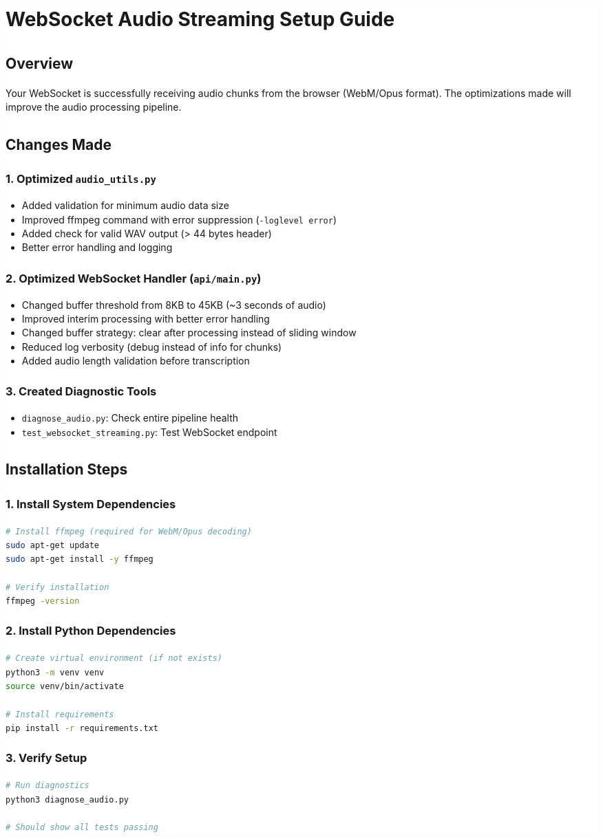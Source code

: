 # WebSocket Audio Streaming Setup Guide

## Overview
Your WebSocket is successfully receiving audio chunks from the browser (WebM/Opus format). The optimizations made will improve the audio processing pipeline.

## Changes Made

### 1. Optimized `audio_utils.py`
- Added validation for minimum audio data size
- Improved ffmpeg command with error suppression (`-loglevel error`)
- Added check for valid WAV output (> 44 bytes header)
- Better error handling and logging

### 2. Optimized WebSocket Handler (`api/main.py`)
- Changed buffer threshold from 8KB to 45KB (~3 seconds of audio)
- Improved interim processing with better error handling
- Changed buffer strategy: clear after processing instead of sliding window
- Reduced log verbosity (debug instead of info for chunks)
- Added audio length validation before transcription

### 3. Created Diagnostic Tools
- `diagnose_audio.py`: Check entire pipeline health
- `test_websocket_streaming.py`: Test WebSocket endpoint

## Installation Steps

### 1. Install System Dependencies
```bash
# Install ffmpeg (required for WebM/Opus decoding)
sudo apt-get update
sudo apt-get install -y ffmpeg

# Verify installation
ffmpeg -version
```

### 2. Install Python Dependencies
```bash
# Create virtual environment (if not exists)
python3 -m venv venv
source venv/bin/activate

# Install requirements
pip install -r requirements.txt
```

### 3. Verify Setup
```bash
# Run diagnostics
python3 diagnose_audio.py

# Should show all tests passing
```
